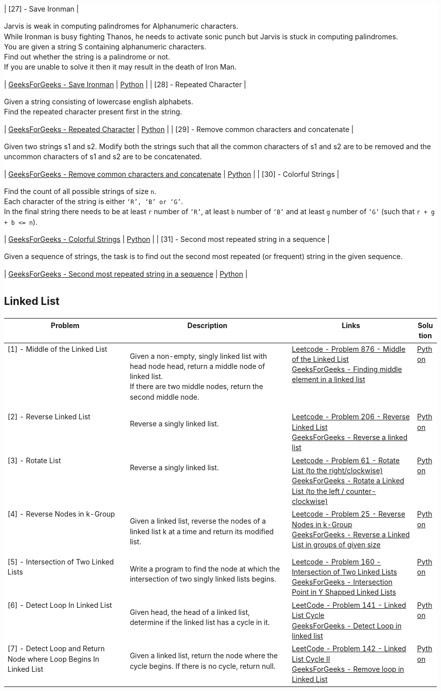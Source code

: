 | [27] - Save Ironman | <p>Jarvis is weak in computing palindromes for Alphanumeric characters.<br>While Ironman is busy fighting Thanos, he needs to activate sonic punch but Jarvis is stuck in computing palindromes.<br>You are given a string S containing alphanumeric characters.<br>Find out whether the string is a palindrome or not.<br>If you are unable to solve it then it may result in the death of Iron Man.</p> | [GeeksForGeeks - Save Ironman](https://practice.geeksforgeeks.org/problems/save-ironman/0) | [Python](String/027_geeksforgeeks_Save_Ironman/Solution.py) |
| [28] - Repeated Character | <p>Given a string consisting of lowercase english alphabets.<br>Find the repeated character present first in the string.</p> | [GeeksForGeeks - Repeated Character](https://practice.geeksforgeeks.org/problems/repeated-character2058/1) | [Python](String/028_geeksforgeeks_Repeated_Character/Solution.py) |
| [29] - Remove common characters and concatenate | <p>Given two strings s1 and s2. Modify both the strings such that all the common characters of s1 and s2 are to be removed and the uncommon characters of s1 and s2 are to be concatenated.</p> | [GeeksForGeeks - Remove common characters and concatenate](https://practice.geeksforgeeks.org/problems/remove-common-characters-and-concatenate-1587115621/1) | [Python](String/029_geeksforgeeks_Remove_Common_Characters_And_Concatenate/Solution.py) |
| [30] - Colorful Strings | <p>Find the count of all possible strings of size `n`.<br>Each character of the string is either `‘R’, ‘B’ or ‘G’`.<br>In the final string there needs to be at least `r` number of `‘R’`, at least `b` number of `‘B’` and at least `g` number of `‘G’` (such that `r + g + b <= n`).</p> | [GeeksForGeeks - Colorful Strings](https://practice.geeksforgeeks.org/problems/geek-and-its-colored-strings1355/1) | [Python](String/030_geeksforgeeks_Colorful_Strings/Solution.py) |
| [31] - Second most repeated string in a sequence | <p>Given a sequence of strings, the task is to find out the second most repeated (or frequent) string in the given sequence.</p> | [GeeksForGeeks - Second most repeated string in a sequence](https://practice.geeksforgeeks.org/problems/second-most-repeated-string-in-a-sequence0534/1) | [Python](String/031_geeksforgeeks_Second_Most_Repeated_String_in_a_Sequence/Solution.py) |

## Linked List

| Problem | Description | Links | Solution |
| ------- | ----------- | ----- | -------- |
| [1] - Middle of the Linked List | <p>Given a non-empty, singly linked list with head node head, return a middle node of linked list.<br>If there are two middle nodes, return the second middle node.</p> | [Leetcode - Problem 876 - Middle of the Linked List](https://leetcode.com/problems/middle-of-the-linked-list/)<br>[GeeksForGeeks - Finding middle element in a linked list](https://practice.geeksforgeeks.org/problems/finding-middle-element-in-a-linked-list/1) | [Python](Linked_List/001_leetcode_P_876_MiddleOfTheLinkedList/Solution.py) |
| [2] - Reverse Linked List | <p>Reverse a singly linked list.</p> | [Leetcode - Problem 206 - Reverse Linked List](https://leetcode.com/problems/reverse-linked-list/)<br>[GeeksForGeeks - Reverse a linked list](https://practice.geeksforgeeks.org/problems/reverse-a-linked-list/1) | [Python](Linked_List/002_leetcode_P_206_ReverseLinkedList/Solution.py) |
| [3] - Rotate List | <p>Reverse a singly linked list.</p> | [Leetcode - Problem 61 - Rotate List (to the right/clockwise)](https://leetcode.com/problems/reverse-linked-list/)<br>[GeeksForGeeks - Rotate a Linked List (to the left / counter-clockwise)](https://practice.geeksforgeeks.org/problems/rotate-a-linked-list/1) | [Python](Linked_List/003_leetcode_P_061_RotateList/Solution.py) |
| [4] - Reverse Nodes in k-Group | <p>Given a linked list, reverse the nodes of a linked list k at a time and return its modified list.</p> | [Leetcode - Problem 25 - Reverse Nodes in k-Group](https://leetcode.com/problems/reverse-nodes-in-k-group/)<br>[GeeksForGeeks - Reverse a Linked List in groups of given size](https://practice.geeksforgeeks.org/problems/reverse-a-linked-list-in-groups-of-given-size/1) | [Python](Linked_List/004_leetcode_P_025_ReverseNodes_In_K-Group/Solution.py) |
| [5] - Intersection of Two Linked Lists | <p>Write a program to find the node at which the intersection of two singly linked lists begins.</p> | [Leetcode - Problem 160 - Intersection of Two Linked Lists](https://leetcode.com/problems/intersection-of-two-linked-lists/)<br>[GeeksForGeeks - Intersection Point in Y Shapped Linked Lists](https://practice.geeksforgeeks.org/problems/intersection-point-in-y-shapped-linked-lists/1/) | [Python](Linked_List/005_leetcode_P_160_IntersectionOfTwoLinkedLists/Solution.py) |
| [6] - Detect Loop In Linked List | <p>Given head, the head of a linked list, determine if the linked list has a cycle in it.</p> | [LeetCode - Problem 141 - Linked List Cycle](https://leetcode.com/problems/linked-list-cycle/)<br>[GeeksForGeeks - Detect Loop in linked list](https://practice.geeksforgeeks.org/problems/detect-loop-in-linked-list/1) | [Python](Linked_List/006_leetcode_P_141_DetectLoop_In_LinkedList/Solution.py) |
| [7] - Detect Loop and Return Node where Loop Begins In Linked List | <p>Given a linked list, return the node where the cycle begins. If there is no cycle, return null.</p> | [LeetCode - Problem 142 - Linked List Cycle II](https://leetcode.com/problems/linked-list-cycle-ii/)<br>[GeeksForGeeks - Remove loop in Linked List](https://practice.geeksforgeeks.org/problems/remove-loop-in-linked-list/1) | [Python](Linked_List/007_leetcode_P_142_DetectLoopAndReturnNodeWhereLoopBegins_In_LinkedList/Solution.py) |